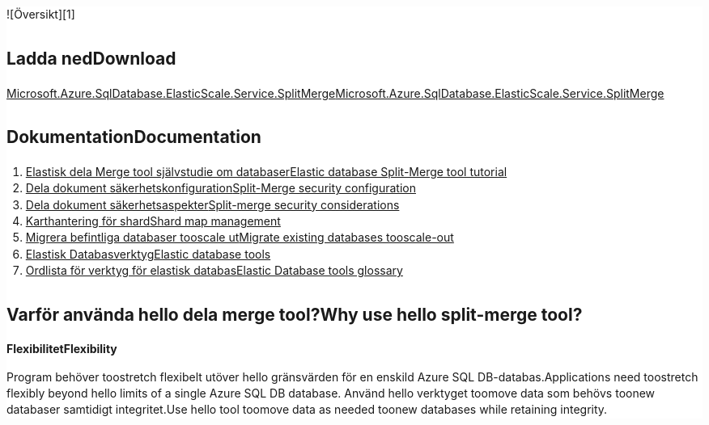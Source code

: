 ![Översikt][1]

## <a name="download"></a><span data-ttu-id="08b0e-112">Ladda ned</span><span class="sxs-lookup"><span data-stu-id="08b0e-112">Download</span></span>
[<span data-ttu-id="08b0e-113">Microsoft.Azure.SqlDatabase.ElasticScale.Service.SplitMerge</span><span class="sxs-lookup"><span data-stu-id="08b0e-113">Microsoft.Azure.SqlDatabase.ElasticScale.Service.SplitMerge</span></span>](http://www.nuget.org/packages/Microsoft.Azure.SqlDatabase.ElasticScale.Service.SplitMerge/)

## <a name="documentation"></a><span data-ttu-id="08b0e-114">Dokumentation</span><span class="sxs-lookup"><span data-stu-id="08b0e-114">Documentation</span></span>
1. [<span data-ttu-id="08b0e-115">Elastisk dela Merge tool självstudie om databaser</span><span class="sxs-lookup"><span data-stu-id="08b0e-115">Elastic database Split-Merge tool tutorial</span></span>](sql-database-elastic-scale-configure-deploy-split-and-merge.md)
2. [<span data-ttu-id="08b0e-116">Dela dokument säkerhetskonfiguration</span><span class="sxs-lookup"><span data-stu-id="08b0e-116">Split-Merge security configuration</span></span>](sql-database-elastic-scale-split-merge-security-configuration.md)
3. [<span data-ttu-id="08b0e-117">Dela dokument säkerhetsaspekter</span><span class="sxs-lookup"><span data-stu-id="08b0e-117">Split-merge security considerations</span></span>](sql-database-elastic-scale-split-merge-security-configuration.md)
4. [<span data-ttu-id="08b0e-118">Karthantering för shard</span><span class="sxs-lookup"><span data-stu-id="08b0e-118">Shard map management</span></span>](sql-database-elastic-scale-shard-map-management.md)
5. [<span data-ttu-id="08b0e-119">Migrera befintliga databaser tooscale ut</span><span class="sxs-lookup"><span data-stu-id="08b0e-119">Migrate existing databases tooscale-out</span></span>](sql-database-elastic-convert-to-use-elastic-tools.md)
6. [<span data-ttu-id="08b0e-120">Elastisk Databasverktyg</span><span class="sxs-lookup"><span data-stu-id="08b0e-120">Elastic database tools</span></span>](sql-database-elastic-scale-introduction.md)
7. [<span data-ttu-id="08b0e-121">Ordlista för verktyg för elastisk databas</span><span class="sxs-lookup"><span data-stu-id="08b0e-121">Elastic Database tools glossary</span></span>](sql-database-elastic-scale-glossary.md)

## <a name="why-use-hello-split-merge-tool"></a><span data-ttu-id="08b0e-122">Varför använda hello dela merge tool?</span><span class="sxs-lookup"><span data-stu-id="08b0e-122">Why use hello split-merge tool?</span></span>
<span data-ttu-id="08b0e-123">**Flexibilitet**</span><span class="sxs-lookup"><span data-stu-id="08b0e-123">**Flexibility**</span></span>

<span data-ttu-id="08b0e-124">Program behöver toostretch flexibelt utöver hello gränsvärden för en enskild Azure SQL DB-databas.</span><span class="sxs-lookup"><span data-stu-id="08b0e-124">Applications need toostretch flexibly beyond hello limits of a single Azure SQL DB database.</span></span> <span data-ttu-id="08b0e-125">Använd hello verktyget toomove data som behövs toonew databaser samtidigt integritet.</span><span class="sxs-lookup"><span data-stu-id="08b0e-125">Use hello tool toomove data as needed toonew databases while retaining integrity.</span></span>
